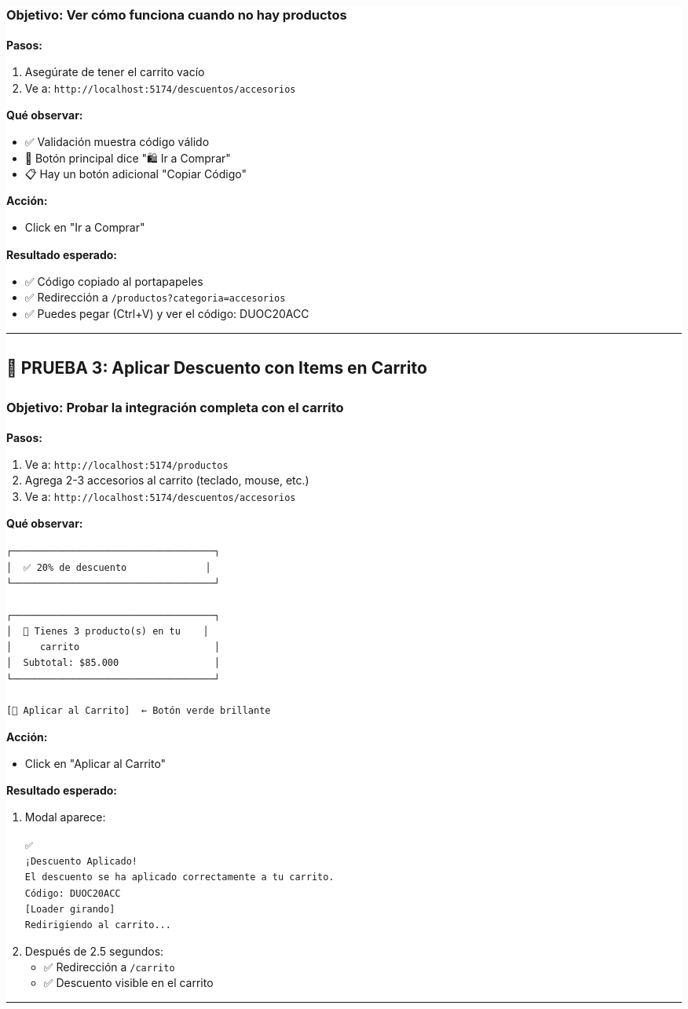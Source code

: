 ### Objetivo: Ver cómo funciona cuando no hay productos

**Pasos:**
1. Asegúrate de tener el carrito vacío
2. Ve a: `http://localhost:5174/descuentos/accesorios`

**Qué observar:**
- ✅ Validación muestra código válido
- 🔘 Botón principal dice "🛍️ Ir a Comprar"
- 📋 Hay un botón adicional "Copiar Código"

**Acción:**
- Click en "Ir a Comprar"

**Resultado esperado:**
- ✅ Código copiado al portapapeles
- ✅ Redirección a `/productos?categoria=accesorios`
- ✅ Puedes pegar (Ctrl+V) y ver el código: DUOC20ACC

---

## 🎯 PRUEBA 3: Aplicar Descuento con Items en Carrito

### Objetivo: Probar la integración completa con el carrito

**Pasos:**
1. Ve a: `http://localhost:5174/productos`
2. Agrega 2-3 accesorios al carrito (teclado, mouse, etc.)
3. Ve a: `http://localhost:5174/descuentos/accesorios`

**Qué observar:**
```
┌────────────────────────────────────┐
│  ✅ 20% de descuento              │
└────────────────────────────────────┘

┌────────────────────────────────────┐
│  🛒 Tienes 3 producto(s) en tu    │
│     carrito                        │
│  Subtotal: $85.000                 │
└────────────────────────────────────┘

[🛒 Aplicar al Carrito]  ← Botón verde brillante
```

**Acción:**
- Click en "Aplicar al Carrito"

**Resultado esperado:**
1. Modal aparece:
   ```
   ✅
   ¡Descuento Aplicado!
   El descuento se ha aplicado correctamente a tu carrito.
   Código: DUOC20ACC
   [Loader girando]
   Redirigiendo al carrito...
   ```
2. Después de 2.5 segundos:
   - ✅ Redirección a `/carrito`
   - ✅ Descuento visible en el carrito

---